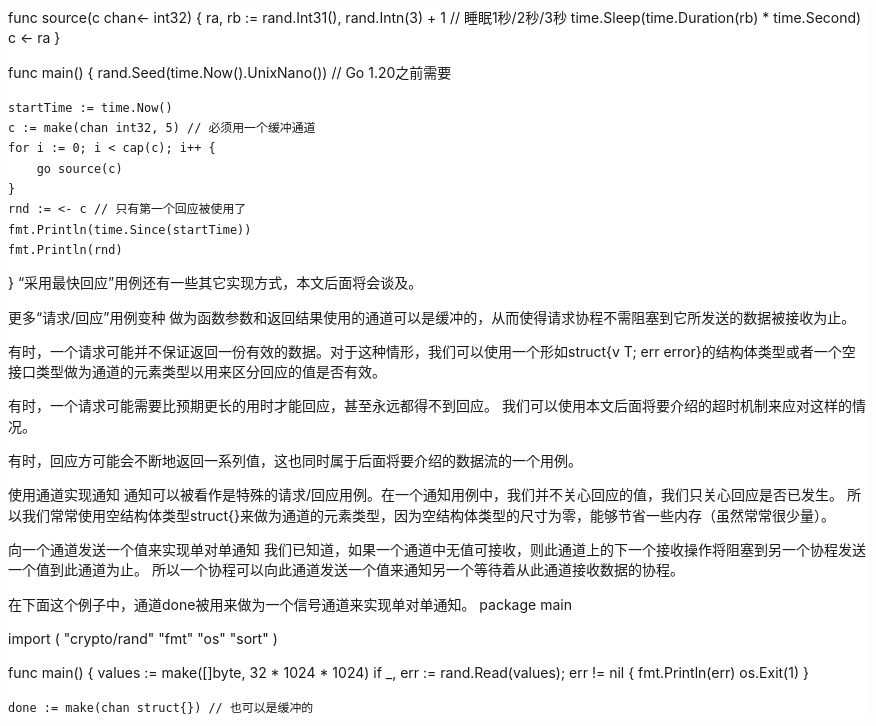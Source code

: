 func source(c chan<- int32) {
ra, rb := rand.Int31(), rand.Intn(3) + 1
// 睡眠1秒/2秒/3秒
time.Sleep(time.Duration(rb) * time.Second)
c <- ra
}

func main() {
rand.Seed(time.Now().UnixNano()) // Go 1.20之前需要

	startTime := time.Now()
	c := make(chan int32, 5) // 必须用一个缓冲通道
	for i := 0; i < cap(c); i++ {
		go source(c)
	}
	rnd := <- c // 只有第一个回应被使用了
	fmt.Println(time.Since(startTime))
	fmt.Println(rnd)
}
“采用最快回应”用例还有一些其它实现方式，本文后面将会谈及。

更多“请求/回应”用例变种
做为函数参数和返回结果使用的通道可以是缓冲的，从而使得请求协程不需阻塞到它所发送的数据被接收为止。

有时，一个请求可能并不保证返回一份有效的数据。对于这种情形，我们可以使用一个形如struct{v T; err error}的结构体类型或者一个空接口类型做为通道的元素类型以用来区分回应的值是否有效。

有时，一个请求可能需要比预期更长的用时才能回应，甚至永远都得不到回应。 我们可以使用本文后面将要介绍的超时机制来应对这样的情况。

有时，回应方可能会不断地返回一系列值，这也同时属于后面将要介绍的数据流的一个用例。

使用通道实现通知
通知可以被看作是特殊的请求/回应用例。在一个通知用例中，我们并不关心回应的值，我们只关心回应是否已发生。 所以我们常常使用空结构体类型struct{}来做为通道的元素类型，因为空结构体类型的尺寸为零，能够节省一些内存（虽然常常很少量）。

向一个通道发送一个值来实现单对单通知
我们已知道，如果一个通道中无值可接收，则此通道上的下一个接收操作将阻塞到另一个协程发送一个值到此通道为止。 所以一个协程可以向此通道发送一个值来通知另一个等待着从此通道接收数据的协程。

在下面这个例子中，通道done被用来做为一个信号通道来实现单对单通知。
package main

import (
"crypto/rand"
"fmt"
"os"
"sort"
)

func main() {
values := make([]byte, 32 * 1024 * 1024)
if _, err := rand.Read(values); err != nil {
fmt.Println(err)
os.Exit(1)
}

	done := make(chan struct{}) // 也可以是缓冲的

